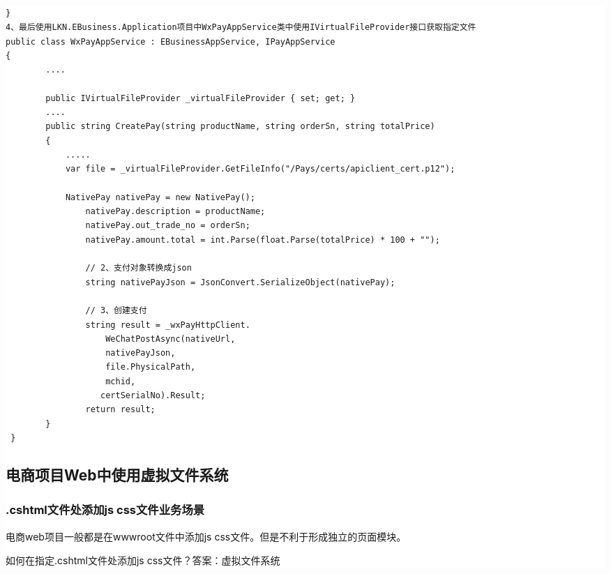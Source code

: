 ```
}
4、最后使用LKN.EBusiness.Application项目中WxPayAppService类中使用IVirtualFileProvider接口获取指定文件
public class WxPayAppService : EBusinessAppService, IPayAppService
{ 
        ....
        
        public IVirtualFileProvider _virtualFileProvider { set; get; }
        ....
        public string CreatePay(string productName, string orderSn, string totalPrice)
        {
            .....
            var file = _virtualFileProvider.GetFileInfo("/Pays/certs/apiclient_cert.p12");
            
            NativePay nativePay = new NativePay();
                nativePay.description = productName;
                nativePay.out_trade_no = orderSn;
                nativePay.amount.total = int.Parse(float.Parse(totalPrice) * 100 + "");

                // 2、支付对象转换成json
                string nativePayJson = JsonConvert.SerializeObject(nativePay);

                // 3、创建支付
                string result = _wxPayHttpClient.
                    WeChatPostAsync(nativeUrl,
                    nativePayJson,
                    file.PhysicalPath,
                    mchid,
                   certSerialNo).Result;
                return result;
        }
 }
```

## 电商项目Web中使用虚拟文件系统

### .cshtml文件处添加js css文件业务场景

电商web项目一般都是在wwwroot文件中添加js css文件。但是不利于形成独立的页面模块。

如何在指定.cshtml文件处添加js css文件？答案：虚拟文件系统
